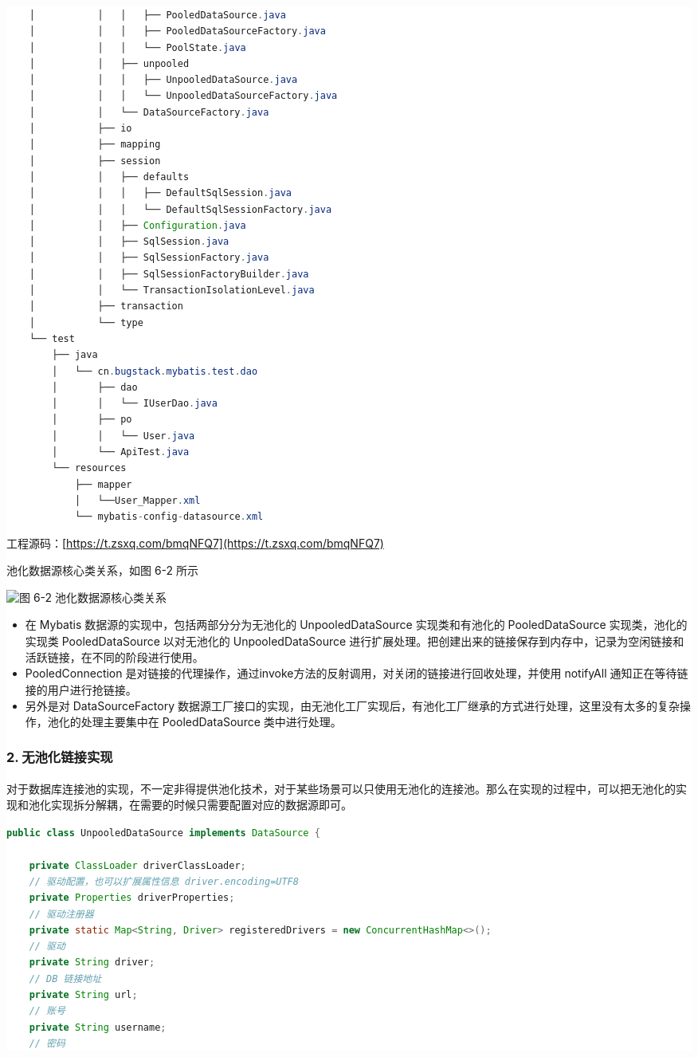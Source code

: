 ```java
    │           │   │   ├── PooledDataSource.java
    │           │   │   ├── PooledDataSourceFactory.java
    │           │   │   └── PoolState.java
    │           │   ├── unpooled
    │           │   │   ├── UnpooledDataSource.java
    │           │   │   └── UnpooledDataSourceFactory.java
    │           │   └── DataSourceFactory.java
    │           ├── io
    │           ├── mapping
    │           ├── session
    │           │   ├── defaults
    │           │   │   ├── DefaultSqlSession.java
    │           │   │   └── DefaultSqlSessionFactory.java
    │           │   ├── Configuration.java
    │           │   ├── SqlSession.java
    │           │   ├── SqlSessionFactory.java
    │           │   ├── SqlSessionFactoryBuilder.java
    │           │   └── TransactionIsolationLevel.java  
    │           ├── transaction
    │           └── type
    └── test
        ├── java
        │   └── cn.bugstack.mybatis.test.dao
        │       ├── dao
        │       │   └── IUserDao.java
        │       ├── po
        │       │   └── User.java
        │       └── ApiTest.java
        └── resources
            ├── mapper
            │   └──User_Mapper.xml
            └── mybatis-config-datasource.xml
```

工程源码：[https://t.zsxq.com/bmqNFQ7](https://t.zsxq.com/bmqNFQ7)

池化数据源核心类关系，如图 6-2 所示

![图 6-2 池化数据源核心类关系](https://bugstack.cn/images/article/spring/mybatis-220423-02.png)

- 在 Mybatis 数据源的实现中，包括两部分分为无池化的 UnpooledDataSource 实现类和有池化的 PooledDataSource 实现类，池化的实现类 PooledDataSource 以对无池化的 UnpooledDataSource 进行扩展处理。把创建出来的链接保存到内存中，记录为空闲链接和活跃链接，在不同的阶段进行使用。
- PooledConnection 是对链接的代理操作，通过invoke方法的反射调用，对关闭的链接进行回收处理，并使用 notifyAll 通知正在等待链接的用户进行抢链接。
- 另外是对 DataSourceFactory 数据源工厂接口的实现，由无池化工厂实现后，有池化工厂继承的方式进行处理，这里没有太多的复杂操作，池化的处理主要集中在 PooledDataSource 类中进行处理。

### 2. 无池化链接实现

对于数据库连接池的实现，不一定非得提供池化技术，对于某些场景可以只使用无池化的连接池。那么在实现的过程中，可以把无池化的实现和池化实现拆分解耦，在需要的时候只需要配置对应的数据源即可。

```java
public class UnpooledDataSource implements DataSource {

    private ClassLoader driverClassLoader;
    // 驱动配置，也可以扩展属性信息 driver.encoding=UTF8
    private Properties driverProperties;
    // 驱动注册器
    private static Map<String, Driver> registeredDrivers = new ConcurrentHashMap<>();
    // 驱动
    private String driver;
    // DB 链接地址
    private String url;
    // 账号
    private String username;
    // 密码
```